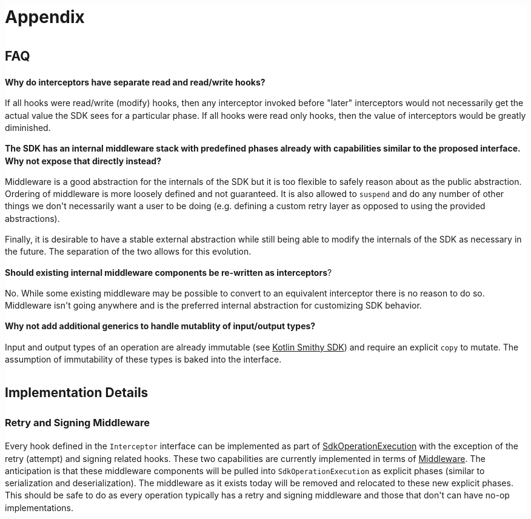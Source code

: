 

# Appendix

## FAQ

**Why do interceptors have separate read and read/write hooks?**

If all hooks were read/write (modify) hooks, then any interceptor invoked before "later" interceptors would not 
necessarily get the actual value the SDK sees for a particular phase. If all hooks were read only hooks, then the value 
of interceptors would be greatly diminished.


**The SDK has an internal middleware stack with predefined phases already with capabilities similar to the proposed 
interface. Why not expose that directly instead?**

Middleware is a good abstraction for the internals of the SDK but it is too flexible to safely reason about as the 
public abstraction. Ordering of middleware is more loosely defined and not guaranteed. It is also allowed to `suspend`
and do any number of other things we don't necessarily want a user to be doing (e.g. defining a custom retry layer as 
opposed to using the provided abstractions).

Finally, it is desirable to have a stable external abstraction while still being able to modify the internals of the SDK
as necessary in the future. The separation of the two allows for this evolution.

**Should existing internal middleware components be re-written as interceptors**?

No. While some existing middleware may be possible to convert to an equivalent interceptor there is no reason to do so.
Middleware isn't going anywhere and is the preferred internal abstraction for customizing SDK behavior. 

**Why not add additional generics to handle mutablity of input/output types?**

Input and output types of an operation are already immutable (see [Kotlin Smithy SDK](kotlin-smithy-sdk.md)) and 
require an explicit `copy` to mutate. The assumption of immutability of these types is baked into the interface.


## Implementation Details

### Retry and Signing Middleware

Every hook defined in the `Interceptor` interface can be implemented as part of 
[SdkOperationExecution](https://github.com/awslabs/smithy-kotlin/blob/v0.14.0/runtime/protocol/http/common/src/aws/smithy/kotlin/runtime/http/operation/SdkOperationExecution.kt#L36)
with the exception of the retry (attempt) and signing related hooks. These two capabilities are currently implemented in
terms of [Middleware](https://github.com/awslabs/smithy-kotlin/blob/v0.14.0/runtime/io/common/src/aws/smithy/kotlin/runtime/io/middleware/Middleware.kt#L13). 
The anticipation is that these middleware components will be pulled into `SdkOperationExecution` as explicit phases 
(similar to serialization and deserialization). The middleware as it exists today will be removed and relocated to these
new explicit phases. This should be safe to do as every operation typically has a retry and signing middleware and those
that don't can have no-op implementations. 
